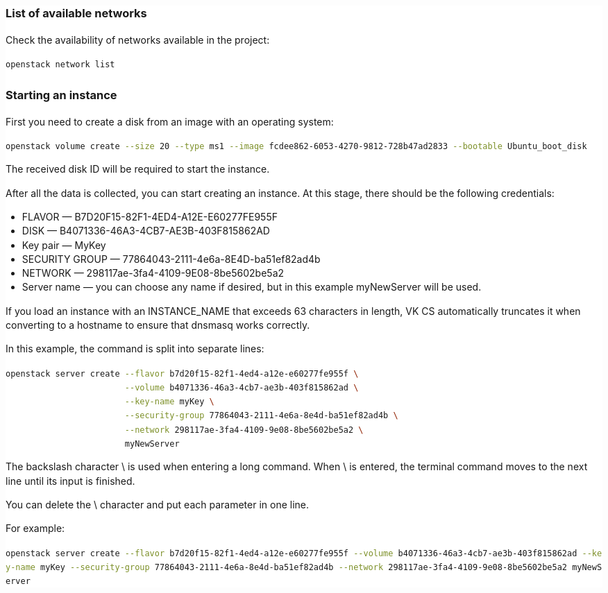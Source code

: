 ### List of available networks

Check the availability of networks available in the project:

```bash
openstack network list
```

### Starting an instance

First you need to create a disk from an image with an operating system:

```bash
openstack volume create --size 20 --type ms1 --image fcdee862-6053-4270-9812-728b47ad2833 --bootable Ubuntu_boot_disk
```

The received disk ID will be required to start the instance.

After all the data is collected, you can start creating an instance. At this stage, there should be the following credentials:

- FLAVOR — B7D20F15-82F1-4ED4-A12E-E60277FE955F
- DISK — B4071336-46A3-4CB7-AE3B-403F815862AD
- Key pair — MyKey
- SECURITY GROUP — 77864043-2111-4e6a-8E4D-ba51ef82ad4b
- NETWORK — 298117ae-3fa4-4109-9E08-8be5602be5a2
- Server name — you can choose any name if desired, but in this example myNewServer will be used.

<warn>

If you load an instance with an INSTANCE_NAME that exceeds 63 characters in length, VK CS automatically truncates it when converting to a hostname to ensure that dnsmasq works correctly.

</warn>

In this example, the command is split into separate lines:

```bash
openstack server create --flavor b7d20f15-82f1-4ed4-a12e-e60277fe955f \
                        --volume b4071336-46a3-4cb7-ae3b-403f815862ad \
                        --key-name myKey \
                        --security-group 77864043-2111-4e6a-8e4d-ba51ef82ad4b \
                        --network 298117ae-3fa4-4109-9e08-8be5602be5a2 \
                        myNewServer
```

<info>

The backslash character \\ is used when entering a long command. When \\ is entered, the terminal command moves to the next line until its input is finished.

You can delete the \\ character and put each parameter in one line.

</info>

For example:

```bash
openstack server create --flavor b7d20f15-82f1-4ed4-a12e-e60277fe955f --volume b4071336-46a3-4cb7-ae3b-403f815862ad --key-name myKey --security-group 77864043-2111-4e6a-8e4d-ba51ef82ad4b --network 298117ae-3fa4-4109-9e08-8be5602be5a2 myNewServer
```
